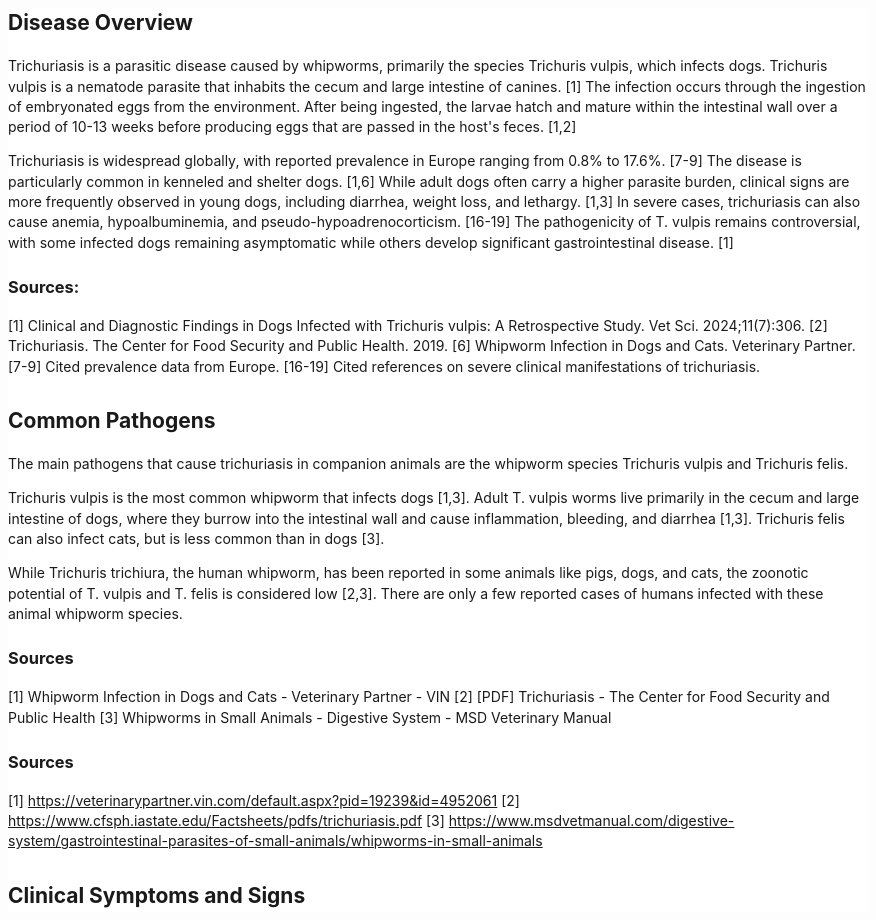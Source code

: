 ## Disease Overview

Trichuriasis is a parasitic disease caused by whipworms, primarily the species Trichuris vulpis, which infects dogs. Trichuris vulpis is a nematode parasite that inhabits the cecum and large intestine of canines. [1] The infection occurs through the ingestion of embryonated eggs from the environment. After being ingested, the larvae hatch and mature within the intestinal wall over a period of 10-13 weeks before producing eggs that are passed in the host's feces. [1,2] 

Trichuriasis is widespread globally, with reported prevalence in Europe ranging from 0.8% to 17.6%. [7-9] The disease is particularly common in kenneled and shelter dogs. [1,6] While adult dogs often carry a higher parasite burden, clinical signs are more frequently observed in young dogs, including diarrhea, weight loss, and lethargy. [1,3] In severe cases, trichuriasis can also cause anemia, hypoalbuminemia, and pseudo-hypoadrenocorticism. [16-19] The pathogenicity of T. vulpis remains controversial, with some infected dogs remaining asymptomatic while others develop significant gastrointestinal disease. [1]

### Sources:
[1] Clinical and Diagnostic Findings in Dogs Infected with Trichuris vulpis: A Retrospective Study. Vet Sci. 2024;11(7):306. 
[2] Trichuriasis. The Center for Food Security and Public Health. 2019.
[6] Whipworm Infection in Dogs and Cats. Veterinary Partner. 
[7-9] Cited prevalence data from Europe.
[16-19] Cited references on severe clinical manifestations of trichuriasis.

## Common Pathogens

The main pathogens that cause trichuriasis in companion animals are the whipworm species Trichuris vulpis and Trichuris felis.

Trichuris vulpis is the most common whipworm that infects dogs [1,3]. Adult T. vulpis worms live primarily in the cecum and large intestine of dogs, where they burrow into the intestinal wall and cause inflammation, bleeding, and diarrhea [1,3]. Trichuris felis can also infect cats, but is less common than in dogs [3].

While Trichuris trichiura, the human whipworm, has been reported in some animals like pigs, dogs, and cats, the zoonotic potential of T. vulpis and T. felis is considered low [2,3]. There are only a few reported cases of humans infected with these animal whipworm species.

### Sources
[1] Whipworm Infection in Dogs and Cats - Veterinary Partner - VIN
[2] [PDF] Trichuriasis - The Center for Food Security and Public Health 
[3] Whipworms in Small Animals - Digestive System - MSD Veterinary Manual

### Sources
[1] https://veterinarypartner.vin.com/default.aspx?pid=19239&id=4952061
[2] https://www.cfsph.iastate.edu/Factsheets/pdfs/trichuriasis.pdf
[3] https://www.msdvetmanual.com/digestive-system/gastrointestinal-parasites-of-small-animals/whipworms-in-small-animals

## Clinical Symptoms and Signs
